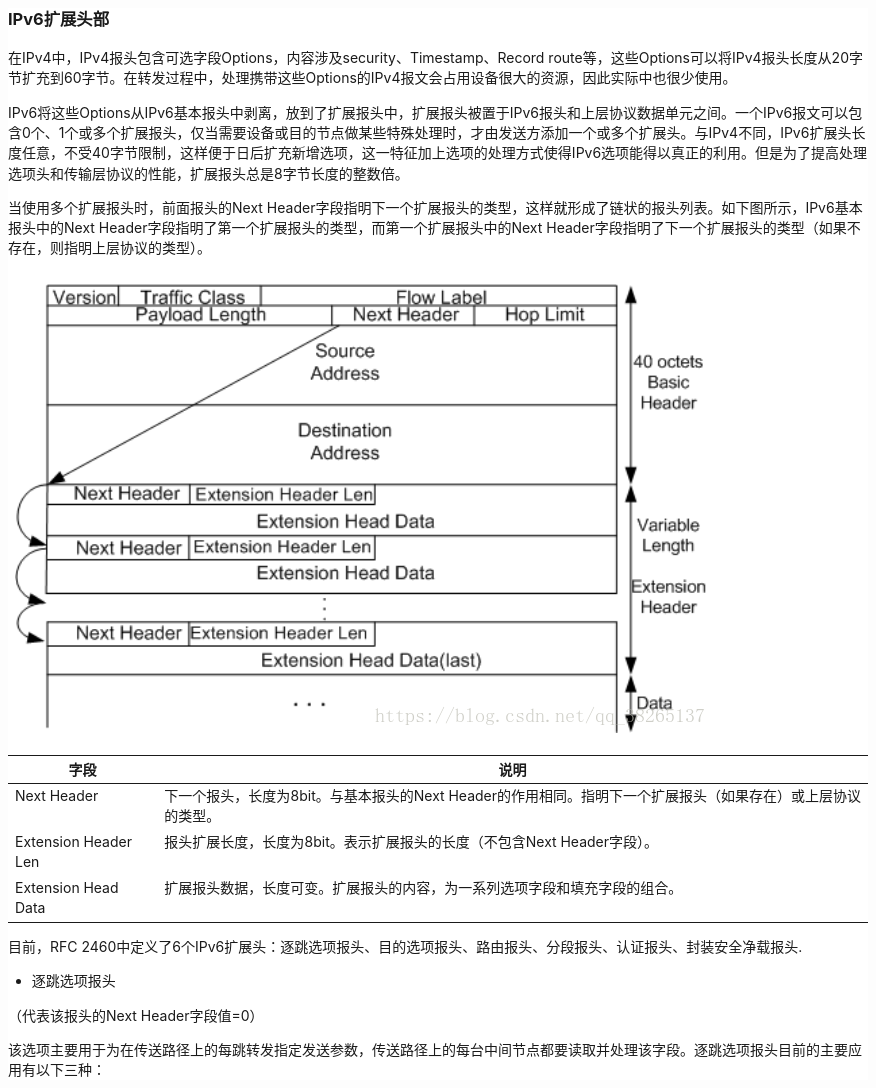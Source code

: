 ### IPv6扩展头部
在IPv4中，IPv4报头包含可选字段Options，内容涉及security、Timestamp、Record route等，这些Options可以将IPv4报头长度从20字节扩充到60字节。在转发过程中，处理携带这些Options的IPv4报文会占用设备很大的资源，因此实际中也很少使用。

IPv6将这些Options从IPv6基本报头中剥离，放到了扩展报头中，扩展报头被置于IPv6报头和上层协议数据单元之间。一个IPv6报文可以包含0个、1个或多个扩展报头，仅当需要设备或目的节点做某些特殊处理时，才由发送方添加一个或多个扩展头。与IPv4不同，IPv6扩展头长度任意，不受40字节限制，这样便于日后扩充新增选项，这一特征加上选项的处理方式使得IPv6选项能得以真正的利用。但是为了提高处理选项头和传输层协议的性能，扩展报头总是8字节长度的整数倍。

当使用多个扩展报头时，前面报头的Next Header字段指明下一个扩展报头的类型，这样就形成了链状的报头列表。如下图所示，IPv6基本报头中的Next Header字段指明了第一个扩展报头的类型，而第一个扩展报头中的Next Header字段指明了下一个扩展报头的类型（如果不存在，则指明上层协议的类型）。

![](image/IPv6扩展头包.png)

|字段|说明|
|-|-|
|Next Header|下一个报头，长度为8bit。与基本报头的Next Header的作用相同。指明下一个扩展报头（如果存在）或上层协议的类型。|
|Extension Header Len|报头扩展长度，长度为8bit。表示扩展报头的长度（不包含Next Header字段）。|
|Extension Head Data|扩展报头数据，长度可变。扩展报头的内容，为一系列选项字段和填充字段的组合。|

目前，RFC 2460中定义了6个IPv6扩展头：逐跳选项报头、目的选项报头、路由报头、分段报头、认证报头、封装安全净载报头.

* 逐跳选项报头

（代表该报头的Next Header字段值=0）

该选项主要用于为在传送路径上的每跳转发指定发送参数，传送路径上的每台中间节点都要读取并处理该字段。逐跳选项报头目前的主要应用有以下三种：
